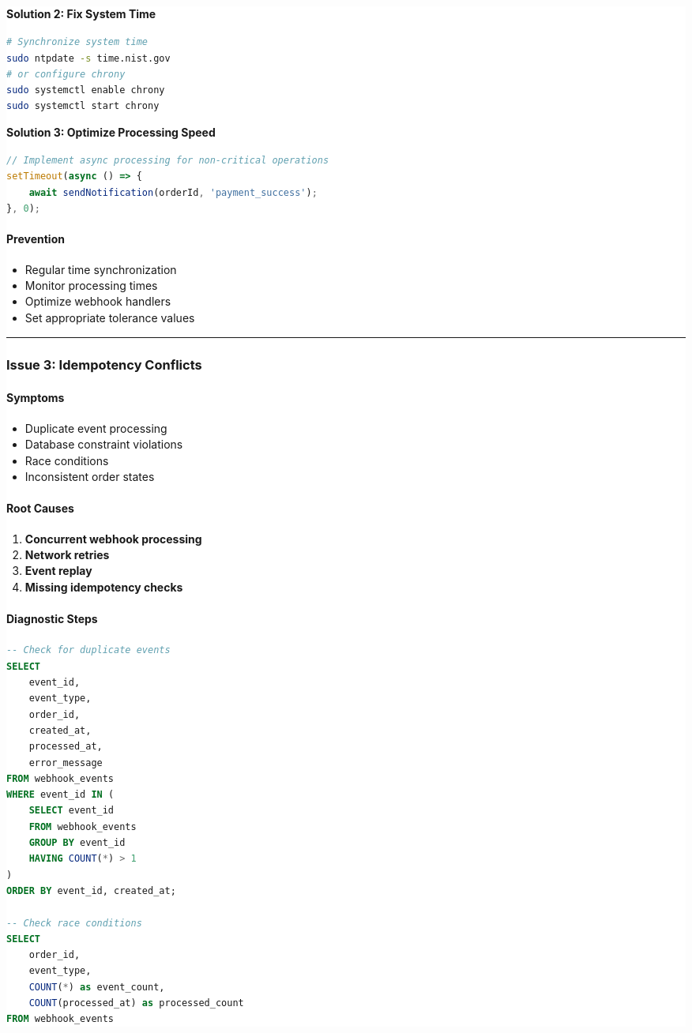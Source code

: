 **Solution 2: Fix System Time**
```bash
# Synchronize system time
sudo ntpdate -s time.nist.gov
# or configure chrony
sudo systemctl enable chrony
sudo systemctl start chrony
```

**Solution 3: Optimize Processing Speed**
```typescript
// Implement async processing for non-critical operations
setTimeout(async () => {
    await sendNotification(orderId, 'payment_success');
}, 0);
```

#### **Prevention**
- Regular time synchronization
- Monitor processing times
- Optimize webhook handlers
- Set appropriate tolerance values

---

### **Issue 3: Idempotency Conflicts**

#### **Symptoms**
- Duplicate event processing
- Database constraint violations
- Race conditions
- Inconsistent order states

#### **Root Causes**
1. **Concurrent webhook processing**
2. **Network retries**
3. **Event replay**
4. **Missing idempotency checks**

#### **Diagnostic Steps**

```sql
-- Check for duplicate events
SELECT 
    event_id,
    event_type,
    order_id,
    created_at,
    processed_at,
    error_message
FROM webhook_events
WHERE event_id IN (
    SELECT event_id
    FROM webhook_events
    GROUP BY event_id
    HAVING COUNT(*) > 1
)
ORDER BY event_id, created_at;

-- Check race conditions
SELECT 
    order_id,
    event_type,
    COUNT(*) as event_count,
    COUNT(processed_at) as processed_count
FROM webhook_events
```